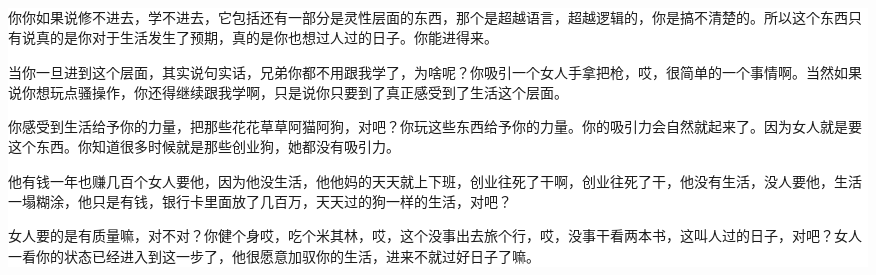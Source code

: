 你你如果说修不进去，学不进去，它包括还有一部分是灵性层面的东西，那个是超越语言，超越逻辑的，你是搞不清楚的。所以这个东西只有说真的是你对于生活发生了预期，真的是你也想过人过的日子。你能进得来。

当你一旦进到这个层面，其实说句实话，兄弟你都不用跟我学了，为啥呢？你吸引一个女人手拿把枪，哎，很简单的一个事情啊。当然如果说你想玩点骚操作，你还得继续跟我学啊，只是说你只要到了真正感受到了生活这个层面。

你感受到生活给予你的力量，把那些花花草草阿猫阿狗，对吧？你玩这些东西给予你的力量。你的吸引力会自然就起来了。因为女人就是要这个东西。你知道很多时候就是那些创业狗，她都没有吸引力。

他有钱一年也赚几百个女人要他，因为他没生活，他他妈的天天就上下班，创业往死了干啊，创业往死了干，他没有生活，没人要他，生活一塌糊涂，他只是有钱，银行卡里面放了几百万，天天过的狗一样的生活，对吧？

女人要的是有质量嘛，对不对？你健个身哎，吃个米其林，哎，这个没事出去旅个行，哎，没事干看两本书，这叫人过的日子，对吧？女人一看你的状态已经进入到这一步了，他很愿意加驭你的生活，进来不就过好日子了嘛。

